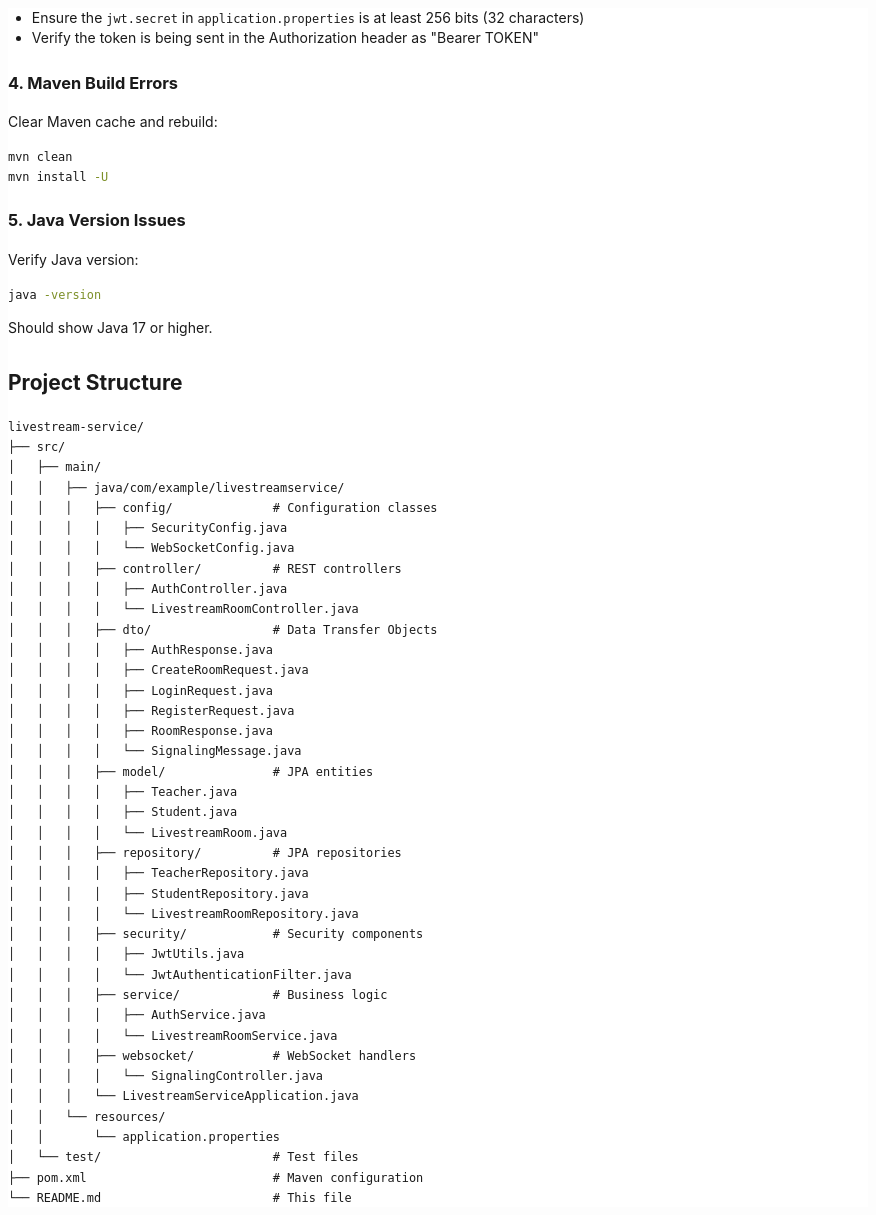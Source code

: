 - Ensure the `jwt.secret` in `application.properties` is at least 256 bits (32 characters)
- Verify the token is being sent in the Authorization header as "Bearer TOKEN"

### 4. Maven Build Errors

Clear Maven cache and rebuild:
```bash
mvn clean
mvn install -U
```

### 5. Java Version Issues

Verify Java version:
```bash
java -version
```

Should show Java 17 or higher.

## Project Structure

```
livestream-service/
├── src/
│   ├── main/
│   │   ├── java/com/example/livestreamservice/
│   │   │   ├── config/              # Configuration classes
│   │   │   │   ├── SecurityConfig.java
│   │   │   │   └── WebSocketConfig.java
│   │   │   ├── controller/          # REST controllers
│   │   │   │   ├── AuthController.java
│   │   │   │   └── LivestreamRoomController.java
│   │   │   ├── dto/                 # Data Transfer Objects
│   │   │   │   ├── AuthResponse.java
│   │   │   │   ├── CreateRoomRequest.java
│   │   │   │   ├── LoginRequest.java
│   │   │   │   ├── RegisterRequest.java
│   │   │   │   ├── RoomResponse.java
│   │   │   │   └── SignalingMessage.java
│   │   │   ├── model/               # JPA entities
│   │   │   │   ├── Teacher.java
│   │   │   │   ├── Student.java
│   │   │   │   └── LivestreamRoom.java
│   │   │   ├── repository/          # JPA repositories
│   │   │   │   ├── TeacherRepository.java
│   │   │   │   ├── StudentRepository.java
│   │   │   │   └── LivestreamRoomRepository.java
│   │   │   ├── security/            # Security components
│   │   │   │   ├── JwtUtils.java
│   │   │   │   └── JwtAuthenticationFilter.java
│   │   │   ├── service/             # Business logic
│   │   │   │   ├── AuthService.java
│   │   │   │   └── LivestreamRoomService.java
│   │   │   ├── websocket/           # WebSocket handlers
│   │   │   │   └── SignalingController.java
│   │   │   └── LivestreamServiceApplication.java
│   │   └── resources/
│   │       └── application.properties
│   └── test/                        # Test files
├── pom.xml                          # Maven configuration
└── README.md                        # This file
```
